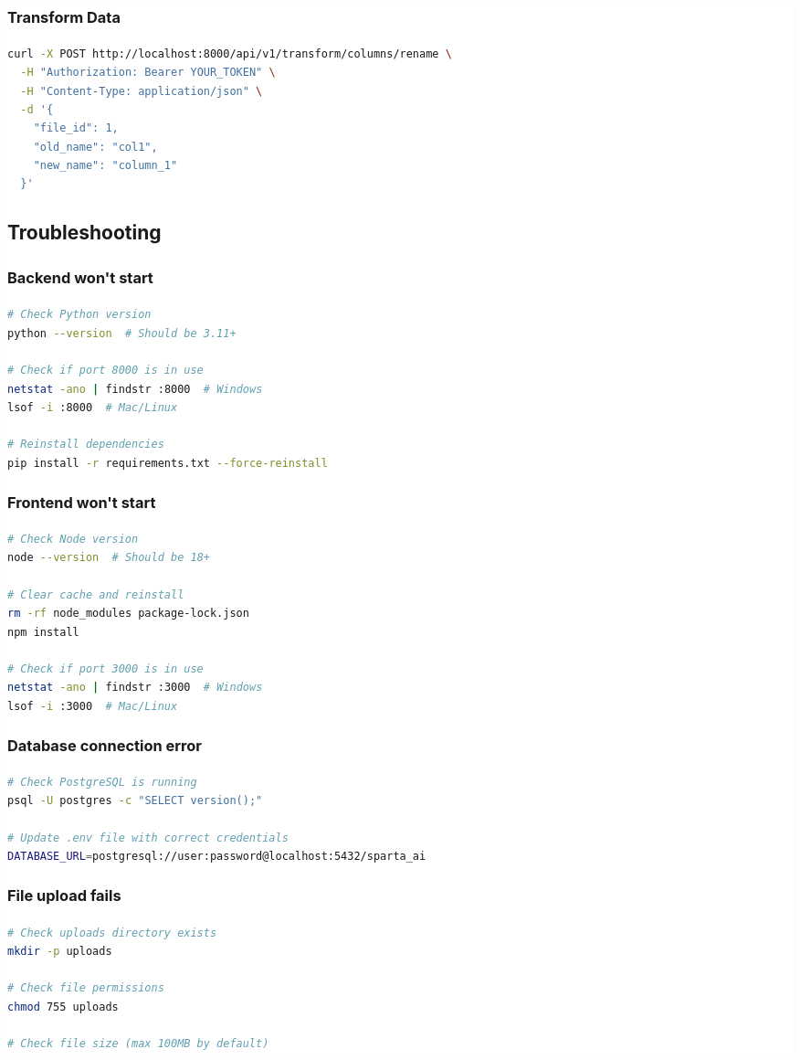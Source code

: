 ### Transform Data
```bash
curl -X POST http://localhost:8000/api/v1/transform/columns/rename \
  -H "Authorization: Bearer YOUR_TOKEN" \
  -H "Content-Type: application/json" \
  -d '{
    "file_id": 1,
    "old_name": "col1",
    "new_name": "column_1"
  }'
```

## Troubleshooting

### Backend won't start
```bash
# Check Python version
python --version  # Should be 3.11+

# Check if port 8000 is in use
netstat -ano | findstr :8000  # Windows
lsof -i :8000  # Mac/Linux

# Reinstall dependencies
pip install -r requirements.txt --force-reinstall
```

### Frontend won't start
```bash
# Check Node version
node --version  # Should be 18+

# Clear cache and reinstall
rm -rf node_modules package-lock.json
npm install

# Check if port 3000 is in use
netstat -ano | findstr :3000  # Windows
lsof -i :3000  # Mac/Linux
```

### Database connection error
```bash
# Check PostgreSQL is running
psql -U postgres -c "SELECT version();"

# Update .env file with correct credentials
DATABASE_URL=postgresql://user:password@localhost:5432/sparta_ai
```

### File upload fails
```bash
# Check uploads directory exists
mkdir -p uploads

# Check file permissions
chmod 755 uploads

# Check file size (max 100MB by default)
```
